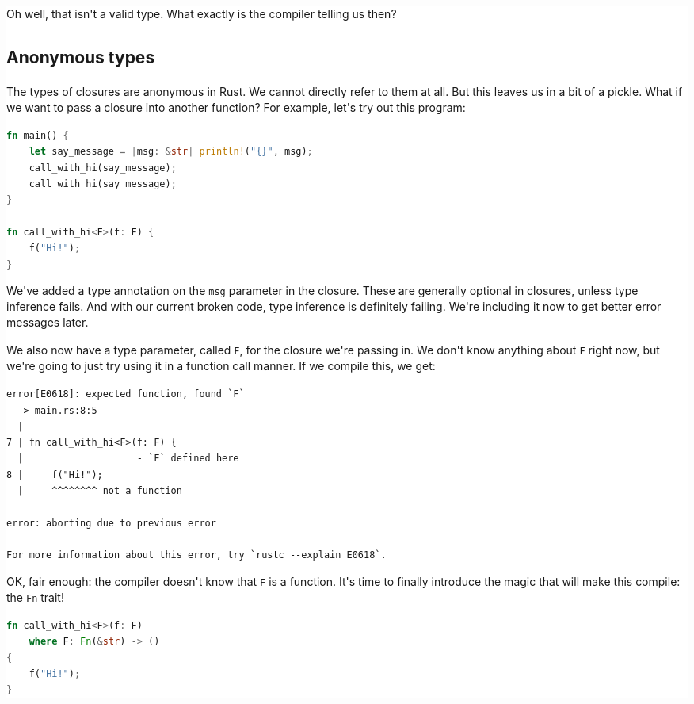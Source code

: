 Oh well, that isn't a valid type. What exactly is the compiler telling
us then?

## Anonymous types

The types of closures are anonymous in Rust. We cannot directly refer
to them at all. But this leaves us in a bit of a pickle. What if we
want to pass a closure into another function? For example, let's try
out this program:

```rust
fn main() {
    let say_message = |msg: &str| println!("{}", msg);
    call_with_hi(say_message);
    call_with_hi(say_message);
}

fn call_with_hi<F>(f: F) {
    f("Hi!");
}
```

We've added a type annotation on the `msg` parameter in the
closure. These are generally optional in closures, unless type
inference fails. And with our current broken code, type inference is
definitely failing. We're including it now to get better error
messages later.

We also now have a type parameter, called `F`, for the closure we're
passing in. We don't know anything about `F` right now, but we're
going to just try using it in a function call manner. If we compile
this, we get:

```
error[E0618]: expected function, found `F`
 --> main.rs:8:5
  |
7 | fn call_with_hi<F>(f: F) {
  |                    - `F` defined here
8 |     f("Hi!");
  |     ^^^^^^^^ not a function

error: aborting due to previous error

For more information about this error, try `rustc --explain E0618`.
```

OK, fair enough: the compiler doesn't know that `F` is a function. It's time to finally introduce the magic that will make this compile: the `Fn` trait!

```rust
fn call_with_hi<F>(f: F)
    where F: Fn(&str) -> ()
{
    f("Hi!");
}
```
